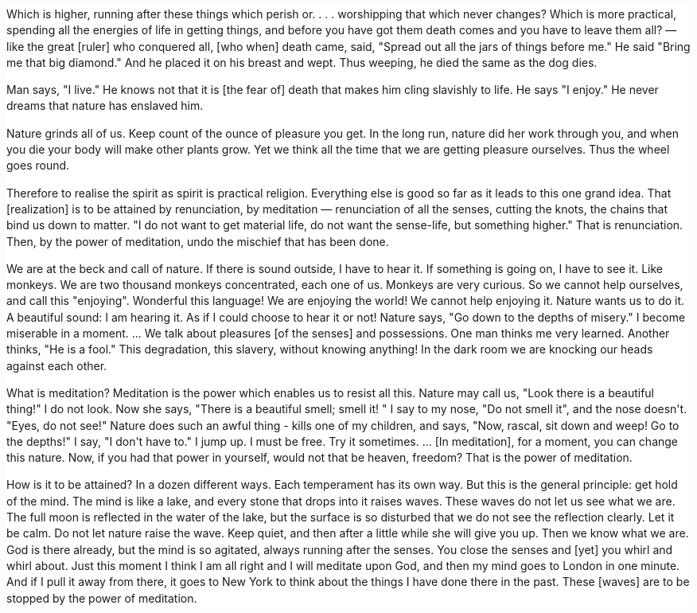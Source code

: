 Which is higher, running after these things which perish or. . . .
worshipping that which never changes? Which is more practical, spending
all the energies of life in getting things, and before you have got them
death comes and you have to leave them all? — like the great \[ruler\]
who conquered all, \[who when\] death came, said, "Spread out all the
jars of things before me." He said "Bring me that big diamond." And he
placed it on his breast and wept. Thus weeping, he died the same as the
dog dies.

Man says, "I live." He knows not that it is \[the fear of\] death that
makes him cling slavishly to life. He says "I enjoy." He never dreams
that nature has enslaved him.

Nature grinds all of us. Keep count of the ounce of pleasure you get. In
the long run, nature did her work through you, and when you die your
body will make other plants grow. Yet we think all the time that we are
getting pleasure ourselves. Thus the wheel goes round.

Therefore to realise the spirit as spirit is practical religion.
Everything else is good so far as it leads to this one grand idea. That
\[realization\] is to be attained by renunciation, by meditation —
renunciation of all the senses, cutting the knots, the chains that bind
us down to matter. "I do not want to get material life, do not want the
sense-life, but something higher." That is renunciation. Then, by the
power of meditation, undo the mischief that has been done.

We are at the beck and call of nature. If there is sound outside, I have
to hear it. If something is going on, I have to see it. Like monkeys. We
are two thousand monkeys concentrated, each one of us. Monkeys are very
curious. So we cannot help ourselves, and call this "enjoying".
Wonderful this language! We are enjoying the world! We cannot help
enjoying it. Nature wants us to do it. A beautiful sound: I am hearing
it. As if I could choose to hear it or not! Nature says, "Go down to the
depths of misery." I become miserable in a moment. ... We talk about
pleasures \[of the senses\] and possessions. One man thinks me very
learned. Another thinks, "He is a fool." This degradation, this slavery,
without knowing anything! In the dark room we are knocking our heads
against each other.

What is meditation? Meditation is the power which enables us to resist
all this. Nature may call us, "Look there is a beautiful thing!" I do
not look. Now she says, "There is a beautiful smell; smell it! " I say
to my nose, "Do not smell it", and the nose doesn't. "Eyes, do not see!"
Nature does such an awful thing - kills one of my children, and says,
"Now, rascal, sit down and weep! Go to the depths!" I say, "I don't have
to." I jump up. I must be free. Try it sometimes. ... \[In meditation\],
for a moment, you can change this nature. Now, if you had that power in
yourself, would not that be heaven, freedom? That is the power of
meditation.

How is it to be attained? In a dozen different ways. Each temperament
has its own way. But this is the general principle: get hold of the
mind. The mind is like a lake, and every stone that drops into it raises
waves. These waves do not let us see what we are. The full moon is
reflected in the water of the lake, but the surface is so disturbed that
we do not see the reflection clearly. Let it be calm. Do not let nature
raise the wave. Keep quiet, and then after a little while she will give
you up. Then we know what we are. God is there already, but the mind is
so agitated, always running after the senses. You close the senses and
\[yet\] you whirl and whirl about. Just this moment I think I am all
right and I will meditate upon God, and then my mind goes to London in
one minute. And if I pull it away from there, it goes to New York to
think about the things I have done there in the past. These \[waves\]
are to be stopped by the power of meditation.
